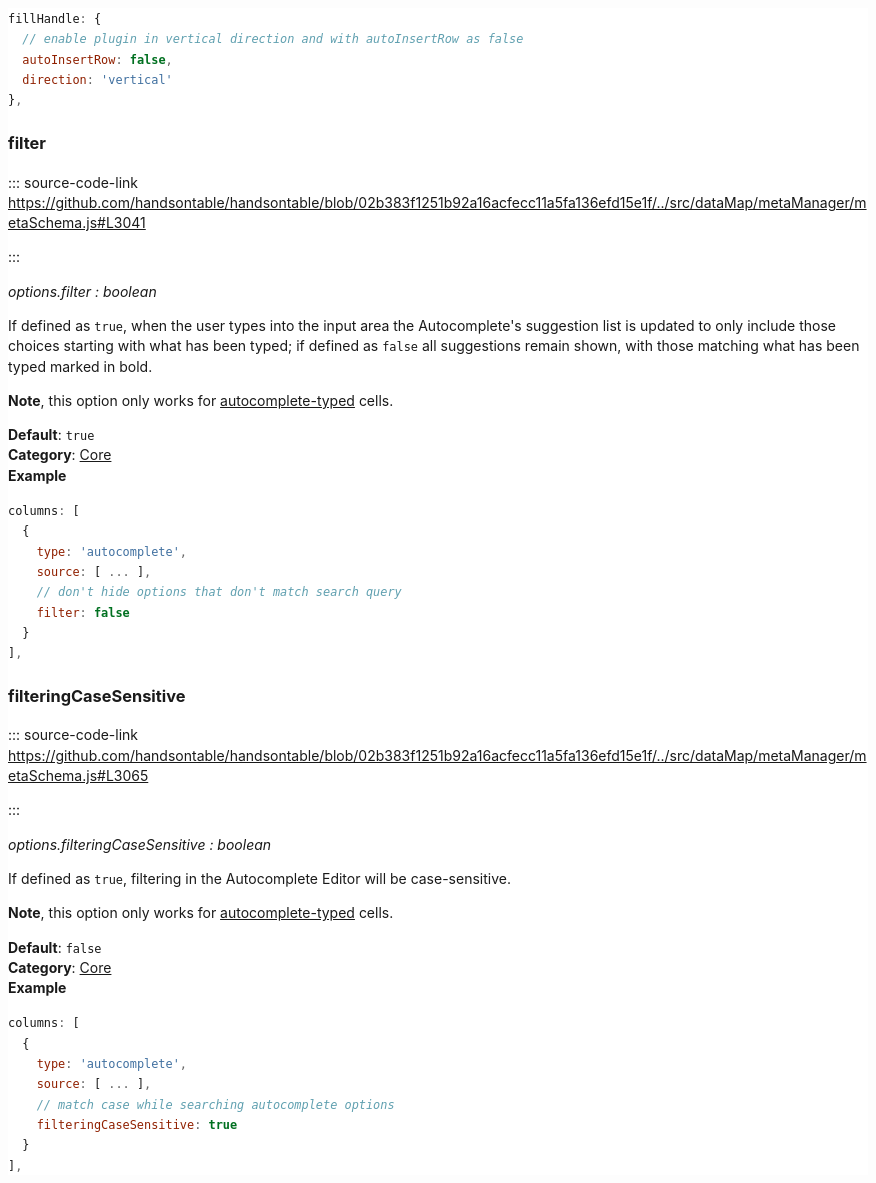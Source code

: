 ```js
fillHandle: {
  // enable plugin in vertical direction and with autoInsertRow as false
  autoInsertRow: false,
  direction: 'vertical'
},
```


### filter
  
::: source-code-link https://github.com/handsontable/handsontable/blob/02b383f1251b92a16acfecc11a5fa136efd15e1f/../src/dataMap/metaManager/metaSchema.js#L3041

:::

_options.filter : boolean_

If defined as `true`, when the user types into the input area the Autocomplete's suggestion list is updated to only
include those choices starting with what has been typed; if defined as `false` all suggestions remain shown, with
those matching what has been typed marked in bold.

__Note__, this option only works for [autocomplete-typed](@/guides/cell-types/autocomplete-cell-type.md) cells.

**Default**: <code>true</code>  
**Category**: [Core](@/api/core.md)  
**Example**  
```js
columns: [
  {
    type: 'autocomplete',
    source: [ ... ],
    // don't hide options that don't match search query
    filter: false
  }
],
```


### filteringCaseSensitive
  
::: source-code-link https://github.com/handsontable/handsontable/blob/02b383f1251b92a16acfecc11a5fa136efd15e1f/../src/dataMap/metaManager/metaSchema.js#L3065

:::

_options.filteringCaseSensitive : boolean_

If defined as `true`, filtering in the Autocomplete Editor will be case-sensitive.

__Note__, this option only works for [autocomplete-typed](@/guides/cell-types/autocomplete-cell-type.md) cells.

**Default**: <code>false</code>  
**Category**: [Core](@/api/core.md)  
**Example**  
```js
columns: [
  {
    type: 'autocomplete',
    source: [ ... ],
    // match case while searching autocomplete options
    filteringCaseSensitive: true
  }
],
```
